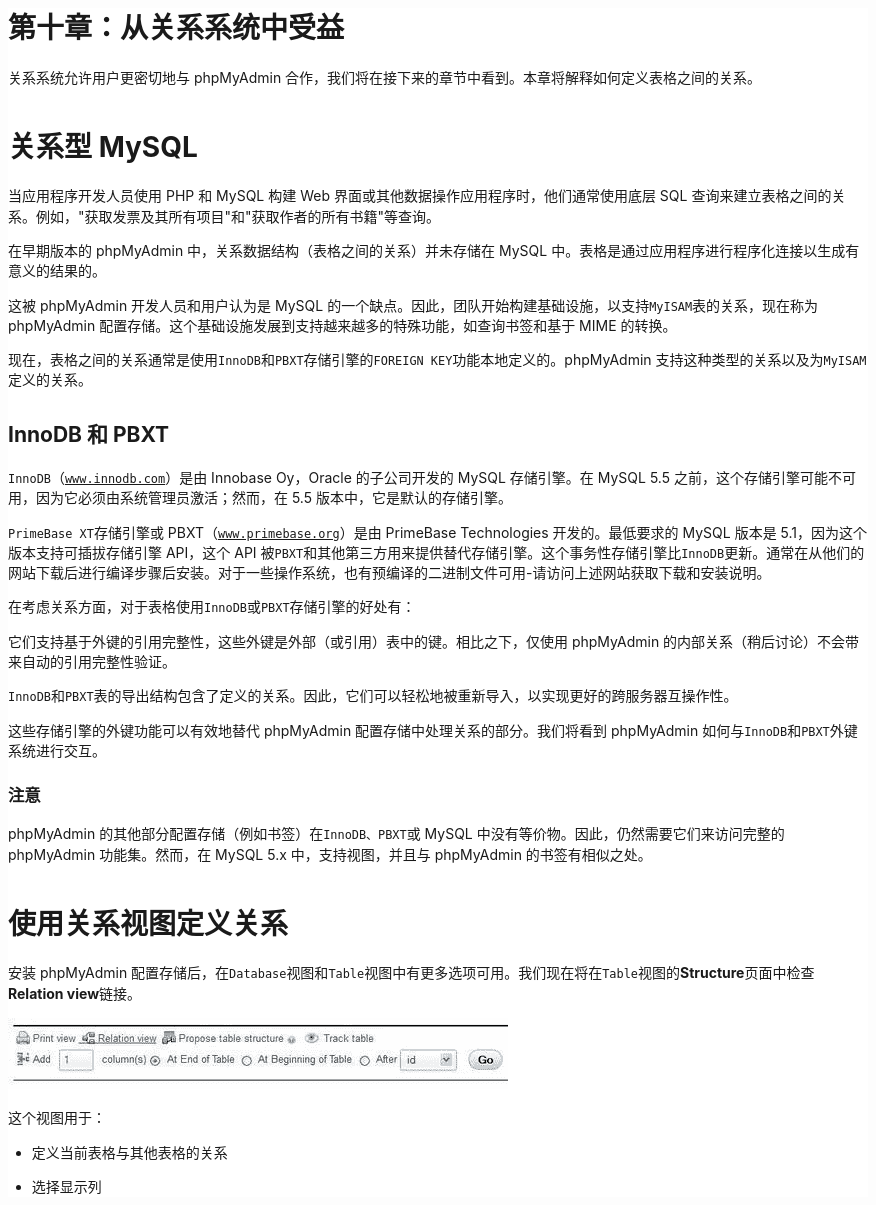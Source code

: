 # 第十章：从关系系统中受益

关系系统允许用户更密切地与 phpMyAdmin 合作，我们将在接下来的章节中看到。本章将解释如何定义表格之间的关系。

# 关系型 MySQL

当应用程序开发人员使用 PHP 和 MySQL 构建 Web 界面或其他数据操作应用程序时，他们通常使用底层 SQL 查询来建立表格之间的关系。例如，"获取发票及其所有项目"和"获取作者的所有书籍"等查询。

在早期版本的 phpMyAdmin 中，关系数据结构（表格之间的关系）并未存储在 MySQL 中。表格是通过应用程序进行程序化连接以生成有意义的结果的。

这被 phpMyAdmin 开发人员和用户认为是 MySQL 的一个缺点。因此，团队开始构建基础设施，以支持`MyISAM`表的关系，现在称为 phpMyAdmin 配置存储。这个基础设施发展到支持越来越多的特殊功能，如查询书签和基于 MIME 的转换。

现在，表格之间的关系通常是使用`InnoDB`和`PBXT`存储引擎的`FOREIGN KEY`功能本地定义的。phpMyAdmin 支持这种类型的关系以及为`MyISAM`定义的关系。

## InnoDB 和 PBXT

`InnoDB`（[`www.innodb.com`](http://www.innodb.com)）是由 Innobase Oy，Oracle 的子公司开发的 MySQL 存储引擎。在 MySQL 5.5 之前，这个存储引擎可能不可用，因为它必须由系统管理员激活；然而，在 5.5 版本中，它是默认的存储引擎。

`PrimeBase XT`存储引擎或 PBXT（[`www.primebase.org`](http://www.primebase.org)）是由 PrimeBase Technologies 开发的。最低要求的 MySQL 版本是 5.1，因为这个版本支持可插拔存储引擎 API，这个 API 被`PBXT`和其他第三方用来提供替代存储引擎。这个事务性存储引擎比`InnoDB`更新。通常在从他们的网站下载后进行编译步骤后安装。对于一些操作系统，也有预编译的二进制文件可用-请访问上述网站获取下载和安装说明。

在考虑关系方面，对于表格使用`InnoDB`或`PBXT`存储引擎的好处有：

它们支持基于外键的引用完整性，这些外键是外部（或引用）表中的键。相比之下，仅使用 phpMyAdmin 的内部关系（稍后讨论）不会带来自动的引用完整性验证。

`InnoDB`和`PBXT`表的导出结构包含了定义的关系。因此，它们可以轻松地被重新导入，以实现更好的跨服务器互操作性。

这些存储引擎的外键功能可以有效地替代 phpMyAdmin 配置存储中处理关系的部分。我们将看到 phpMyAdmin 如何与`InnoDB`和`PBXT`外键系统进行交互。

### 注意

phpMyAdmin 的其他部分配置存储（例如书签）在`InnoDB、PBXT`或 MySQL 中没有等价物。因此，仍然需要它们来访问完整的 phpMyAdmin 功能集。然而，在 MySQL 5.x 中，支持视图，并且与 phpMyAdmin 的书签有相似之处。

# 使用关系视图定义关系

安装 phpMyAdmin 配置存储后，在`Database`视图和`Table`视图中有更多选项可用。我们现在将在`Table`视图的**Structure**页面中检查**Relation view**链接。

![使用关系视图定义关系](img/7782_10_01.jpg)

这个视图用于：

+   定义当前表格与其他表格的关系

+   选择显示列
